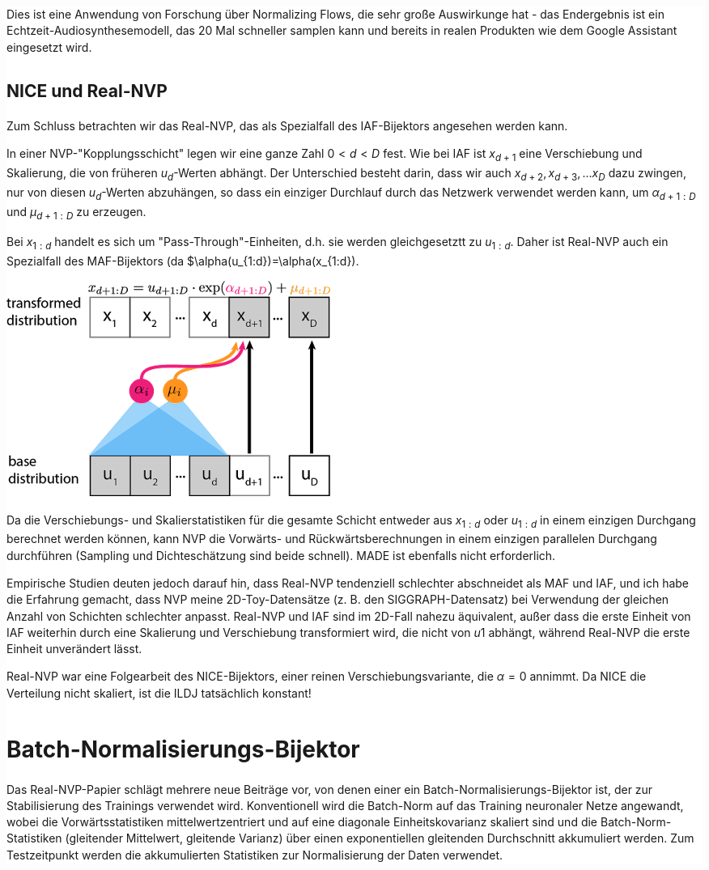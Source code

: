 Dies ist eine Anwendung von Forschung über Normalizing Flows, die sehr große Auswirkunge hat - das Endergebnis ist ein Echtzeit-Audiosynthesemodell, das 20 Mal schneller samplen kann und bereits in realen Produkten wie dem Google Assistant eingesetzt wird.

## NICE und Real-NVP

Zum Schluss betrachten wir das Real-NVP, das als Spezialfall des IAF-Bijektors angesehen werden kann.

In einer NVP-"Kopplungsschicht" legen wir eine ganze Zahl $0<d<D$ fest. Wie bei IAF ist $x_{d+1}$ eine Verschiebung und Skalierung, die von früheren $u_d$-Werten abhängt. Der Unterschied besteht darin, dass wir auch $x_{d+2}, x_{d+3},...x_D$ dazu zwingen, nur von diesen $u_d$-Werten abzuhängen, so dass ein einziger Durchlauf durch das Netzwerk verwendet werden kann, um $\alpha_{d+1:D}$ und $\mu_{d+1:D}$ zu erzeugen.

Bei $x_{1:d}$ handelt es sich um "Pass-Through"-Einheiten, d.h. sie werden gleichgesetztt zu $u_{1:d}$. Daher ist Real-NVP auch ein Spezialfall des MAF-Bijektors (da $\alpha(u_{1:d})=\alpha(x_{1:d}).

![flow2_6](/assets/img/blog/flow2_6.png)

Da die Verschiebungs- und Skalierstatistiken für die gesamte Schicht entweder aus $x_{1:d}$ oder $u_{1:d}$ in einem einzigen Durchgang berechnet werden können, kann NVP die Vorwärts- und Rückwärtsberechnungen in einem einzigen parallelen Durchgang durchführen (Sampling und Dichteschätzung sind beide schnell). MADE ist ebenfalls nicht erforderlich.

Empirische Studien deuten jedoch darauf hin, dass Real-NVP tendenziell schlechter abschneidet als MAF und IAF, und ich habe die Erfahrung gemacht, dass NVP meine 2D-Toy-Datensätze (z. B. den SIGGRAPH-Datensatz) bei Verwendung der gleichen Anzahl von Schichten schlechter anpasst. Real-NVP und IAF sind im 2D-Fall nahezu äquivalent, außer dass die erste Einheit von IAF weiterhin durch eine Skalierung und Verschiebung transformiert wird, die nicht von $u1$ abhängt, während Real-NVP die erste Einheit unverändert lässt.

Real-NVP war eine Folgearbeit des NICE-Bijektors, einer reinen Verschiebungsvariante, die $\alpha=0$ annimmt. Da NICE die Verteilung nicht skaliert, ist die ILDJ tatsächlich konstant!

# Batch-Normalisierungs-Bijektor

Das Real-NVP-Papier schlägt mehrere neue Beiträge vor, von denen einer ein Batch-Normalisierungs-Bijektor ist, der zur Stabilisierung des Trainings verwendet wird. Konventionell wird die Batch-Norm auf das Training neuronaler Netze angewandt, wobei die Vorwärtsstatistiken mittelwertzentriert und auf eine diagonale Einheitskovarianz skaliert sind und die Batch-Norm-Statistiken (gleitender Mittelwert, gleitende Varianz) über einen exponentiellen gleitenden Durchschnitt akkumuliert werden. Zum Testzeitpunkt werden die akkumulierten Statistiken zur Normalisierung der Daten verwendet.
